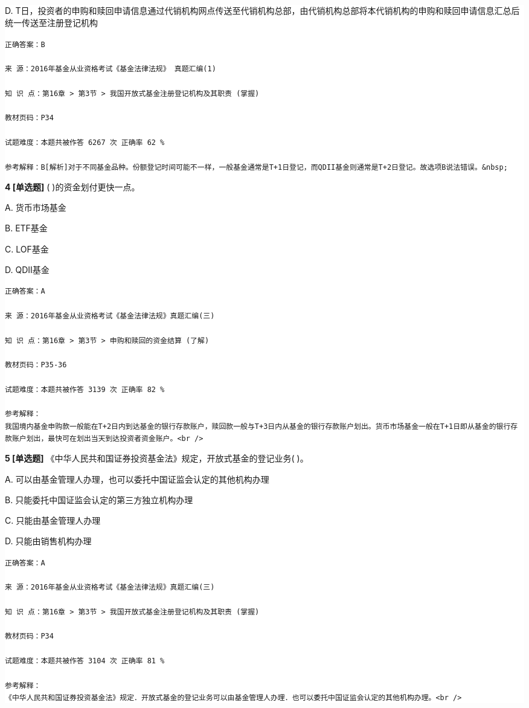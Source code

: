 D. T日，投资者的申购和赎回申请信息通过代销机构网点传送至代销机构总部，由代销机构总部将本代销机构的申购和赎回申请信息汇总后统一传送至注册登记机构&nbsp;

```
正确答案：B

来 源：2016年基金从业资格考试《基金法律法规》 真题汇编(1)

知 识 点：第16章 > 第3节 > 我国开放式基金注册登记机构及其职责 (掌握)

教材页码：P34

试题难度：本题共被作答 6267 次 正确率 62 %

参考解释：B[解析]对于不同基金品种。份额登记时间可能不一样，一般基金通常是T+1日登记，而QDII基金则通常是T+2日登记。故选项B说法错误。&nbsp;
```


**4 [单选题]** 
( )的资金划付更快一点。

A. 货币市场基金

B. ETF基金

C. LOF基金

D. QDII基金

```
正确答案：A

来 源：2016年基金从业资格考试《基金法律法规》真题汇编(三)

知 识 点：第16章 > 第3节 > 申购和赎回的资金结算 (了解)

教材页码：P35-36

试题难度：本题共被作答 3139 次 正确率 82 %

参考解释：
我国境内基金申购款一般能在T+2日内到达基金的银行存款账户，赎回款一般与T+3日内从基金的银行存款账户划出。货币市场基金一般在T+1日即从基金的银行存款账户划出，最快可在划出当天到达投资者资金账户。<br />

```


**5 [单选题]** 
《中华人民共和国证券投资基金法》规定，开放式基金的登记业务( )。

A. 可以由基金管理人办理，也可以委托中国证监会认定的其他机构办理

B. 只能委托中国证监会认定的第三方独立机构办理

C. 只能由基金管理人办理

D. 只能由销售机构办理

```
正确答案：A

来 源：2016年基金从业资格考试《基金法律法规》真题汇编(三)

知 识 点：第16章 > 第3节 > 我国开放式基金注册登记机构及其职责 (掌握)

教材页码：P34

试题难度：本题共被作答 3104 次 正确率 81 %

参考解释：
《中华人民共和国证券投资基金法》规定．开放式基金的登记业务可以由基金管理人办理．也可以委托中国证监会认定的其他机构办理。<br />

```